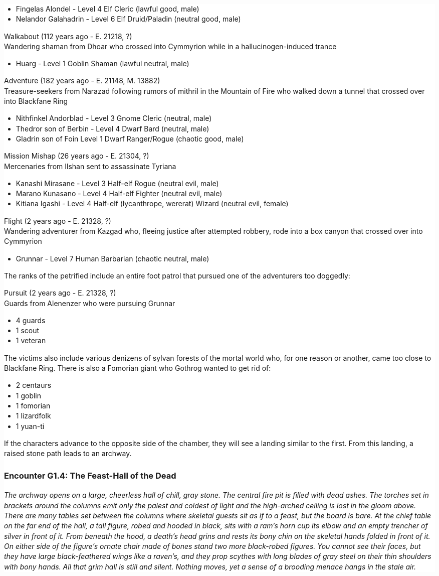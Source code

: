 * Fingelas Alondel - Level 4 Elf Cleric (lawful good, male)
* Nelandor Galahadrin - Level 6 Elf Druid/Paladin (neutral good, male)

Walkabout (112 years ago - E. 21218, ?)  
Wandering shaman from Dhoar who crossed into Cymmyrion while in a hallucinogen-induced trance

* Huarg - Level 1 Goblin Shaman (lawful neutral, male)

Adventure (182 years ago - E. 21148, M. 13882)  
Treasure-seekers from Narazad following rumors of mithril in the Mountain of Fire who walked down a tunnel that crossed over into Blackfane Ring

* Nithfinkel Andorblad - Level 3 Gnome Cleric (neutral, male)
* Thedror son of Berbin - Level 4 Dwarf Bard (neutral, male)
* Gladrin son of Foin Level 1 Dwarf Ranger/Rogue (chaotic good, male)

Mission Mishap (26 years ago - E. 21304, ?)  
Mercenaries from Ilshan sent to assassinate Tyriana

* Kanashi Mirasane - Level 3 Half-elf Rogue (neutral evil, male)
* Marano Kunasano - Level 4 Half-elf Fighter (neutral evil, male)
* Kitiana Igashi - Level 4 Half-elf (lycanthrope, wererat) Wizard (neutral evil, female)

Flight (2 years ago - E. 21328, ?)  
Wandering adventurer from Kazgad who, fleeing justice after attempted robbery, rode into a box canyon that crossed over into Cymmyrion

* Grunnar - Level 7 Human Barbarian (chaotic neutral, male)

The ranks of the petrified include an entire foot patrol that pursued one of the adventurers too doggedly:

Pursuit (2 years ago - E. 21328, ?)  
Guards from Alenenzer who were pursuing Grunnar

* 4 guards
* 1 scout
* 1 veteran

The victims also include various denizens of sylvan forests of the mortal world who, for one reason or another, came too close to Blackfane Ring. There is also a Fomorian giant who Gothrog wanted to get rid of:

* 2 centaurs
* 1 goblin
* 1 fomorian
* 1 lizardfolk
* 1 yuan-ti

If the characters advance to the opposite side of the chamber, they will see a landing similar to the first. From this landing, a raised stone path leads to an archway.

### Encounter G1.4: The Feast-Hall of the Dead

_The archway opens on a large, cheerless hall of chill, gray stone. The central fire pit is filled with dead ashes. The torches set in brackets around the columns emit only the palest and coldest of light and the high-arched ceiling is lost in the gloom above. There are many tables set between the columns where skeletal guests sit as if to a feast, but the board is bare. At the chief table on the far end of the hall, a tall figure, robed and hooded in black, sits with a ram’s horn cup its elbow and an empty trencher of silver in front of it. From beneath the hood, a death’s head grins and rests its bony chin on the skeletal hands folded in front of it. On either side of the figure’s ornate chair made of bones stand two more black-robed figures. You cannot see their faces, but they have large black-feathered wings like a raven’s, and they prop scythes with long blades of gray steel on their thin shoulders with bony hands. All that grim hall is still and silent. Nothing moves, yet a sense of a brooding menace hangs in the stale air._
